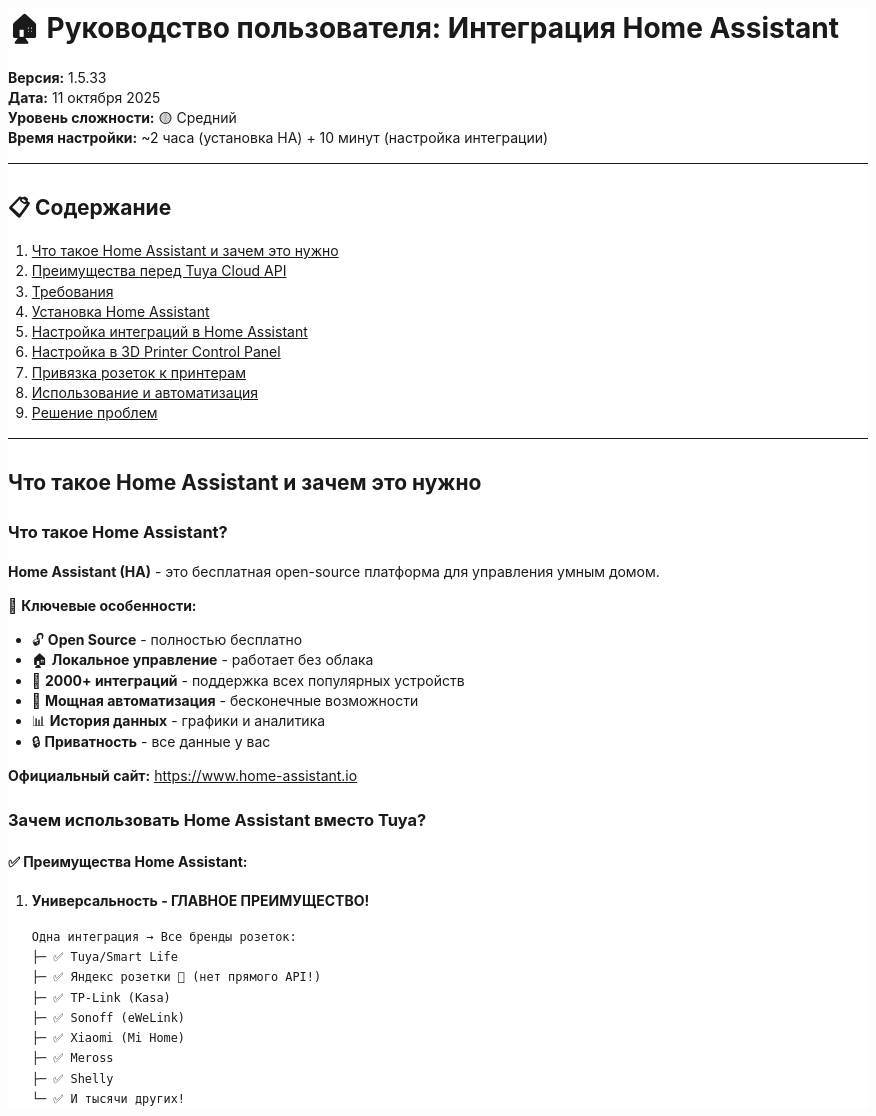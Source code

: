 # 🏠 Руководство пользователя: Интеграция Home Assistant

**Версия:** 1.5.33  
**Дата:** 11 октября 2025  
**Уровень сложности:** 🟡 Средний  
**Время настройки:** ~2 часа (установка HA) + 10 минут (настройка интеграции)

---

## 📋 Содержание

1. [Что такое Home Assistant и зачем это нужно](#что-такое-home-assistant-и-зачем-это-нужно)
2. [Преимущества перед Tuya Cloud API](#преимущества-перед-tuya-cloud-api)
3. [Требования](#требования)
4. [Установка Home Assistant](#установка-home-assistant)
5. [Настройка интеграций в Home Assistant](#настройка-интеграций-в-home-assistant)
6. [Настройка в 3D Printer Control Panel](#настройка-в-3d-printer-control-panel)
7. [Привязка розеток к принтерам](#привязка-розеток-к-принтерам)
8. [Использование и автоматизация](#использование-и-автоматизация)
9. [Решение проблем](#решение-проблем)

---

## Что такое Home Assistant и зачем это нужно

### Что такое Home Assistant?

**Home Assistant (HA)** - это бесплатная open-source платформа для управления умным домом.

🌟 **Ключевые особенности:**
- 🔓 **Open Source** - полностью бесплатно
- 🏠 **Локальное управление** - работает без облака
- 🔌 **2000+ интеграций** - поддержка всех популярных устройств
- 🤖 **Мощная автоматизация** - бесконечные возможности
- 📊 **История данных** - графики и аналитика
- 🔒 **Приватность** - все данные у вас

**Официальный сайт:** https://www.home-assistant.io

### Зачем использовать Home Assistant вместо Tuya?

#### ✅ Преимущества Home Assistant:

1. **Универсальность - ГЛАВНОЕ ПРЕИМУЩЕСТВО!**
   ```
   Одна интеграция → Все бренды розеток:
   ├─ ✅ Tuya/Smart Life
   ├─ ✅ Яндекс розетки 🎯 (нет прямого API!)
   ├─ ✅ TP-Link (Kasa)
   ├─ ✅ Sonoff (eWeLink)
   ├─ ✅ Xiaomi (Mi Home)
   ├─ ✅ Meross
   ├─ ✅ Shelly
   └─ ✅ И тысячи других!
   ```
